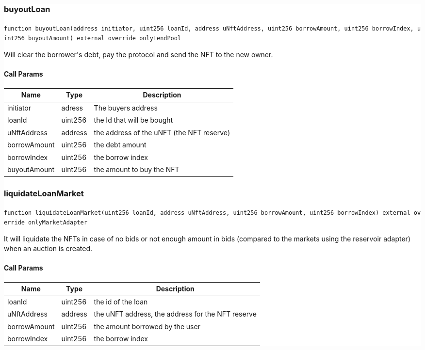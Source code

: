 ### buyoutLoan

`function buyoutLoan(address initiator, uint256 loanId, address uNftAddress, uint256 borrowAmount, uint256 borrowIndex, uint256 buyoutAmount) external override onlyLendPool`

Will clear the borrower's debt, pay the protocol and send the NFT to the new owner.

#### Call Params

| Name         | Type    | Description                               |
| ------------ | ------- | ----------------------------------------- |
| initiator    | adress  | The buyers address                        |
| loanId       | uint256 | the Id that will be bought                |
| uNftAddress  | address | the address of the uNFT (the NFT reserve) |
| borrowAmount | uint256 | the debt amount                           |
| borrowIndex  | uint256 | the borrow index                          |
| buyoutAmount | uint256 | the amount to buy the NFT                 |

### liquidateLoanMarket

`function liquidateLoanMarket(uint256 loanId, address uNftAddress, uint256 borrowAmount, uint256 borrowIndex) external override onlyMarketAdapter`

It will liquidate the NFTs in case of no bids or not enough amount in bids  (compared to the markets using the reservoir adapter) when an auction is created.

#### Call Params

| Name         | Type    | Description                                       |
| ------------ | ------- | ------------------------------------------------- |
| loanId       | uint256 | the id of the loan                                |
| uNftAddress  | address | the uNFT address, the address for the NFT reserve |
| borrowAmount | uint256 | the amount borrowed by the user                   |
| borrowIndex  | uint256 | the borrow index                                  |
